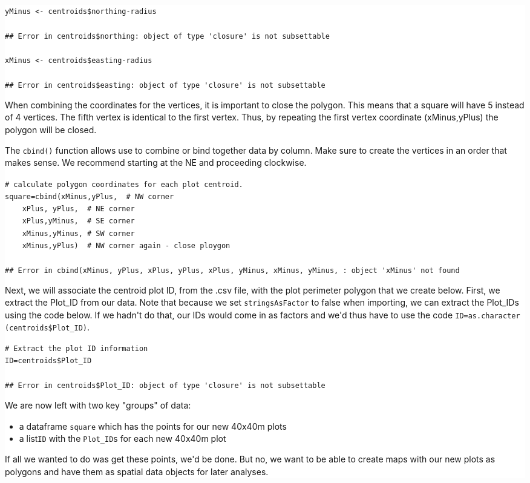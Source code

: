     yMinus <- centroids$northing-radius

    ## Error in centroids$northing: object of type 'closure' is not subsettable

    xMinus <- centroids$easting-radius

    ## Error in centroids$easting: object of type 'closure' is not subsettable

When combining the coordinates for the vertices, it is important to close the 
polygon. This means that a square will have 5 instead of 4 vertices. The fifth 
vertex is identical to the first vertex. Thus, by repeating the first vertex 
coordinate (xMinus,yPlus) the polygon will be closed. 

The `cbind()` function allows use to combine or bind together data by column. Make
sure to create the vertices in an order that makes sense. We recommend starting 
at the NE and proceeding clockwise. 


    # calculate polygon coordinates for each plot centroid. 
    square=cbind(xMinus,yPlus,  # NW corner
    	xPlus, yPlus,  # NE corner
    	xPlus,yMinus,  # SE corner
    	xMinus,yMinus, # SW corner
    	xMinus,yPlus)  # NW corner again - close ploygon

    ## Error in cbind(xMinus, yPlus, xPlus, yPlus, xPlus, yMinus, xMinus, yMinus, : object 'xMinus' not found

Next, we will associate the centroid plot ID, from the .csv file, with the plot 
perimeter polygon that we create below. First, we extract the Plot_ID from our 
data. Note that because we set `stringsAsFactor` to false when importing, we can 
extract the Plot_IDs using the code below. If we hadn't do that, our IDs would 
come in as factors and we'd thus have to use the code
`ID=as.character(centroids$Plot_ID)`. 


    # Extract the plot ID information
    ID=centroids$Plot_ID

    ## Error in centroids$Plot_ID: object of type 'closure' is not subsettable

We are now left with two key "groups" of data:

* a dataframe `square` which has the points for our new 40x40m plots
* a list`ID` with the `Plot_ID`s for each new 40x40m plot

If all we wanted to do was get these points, we'd be done. But no, we want to 
be able to create maps with our new plots as polygons and have them as spatial 
data objects for later analyses.
